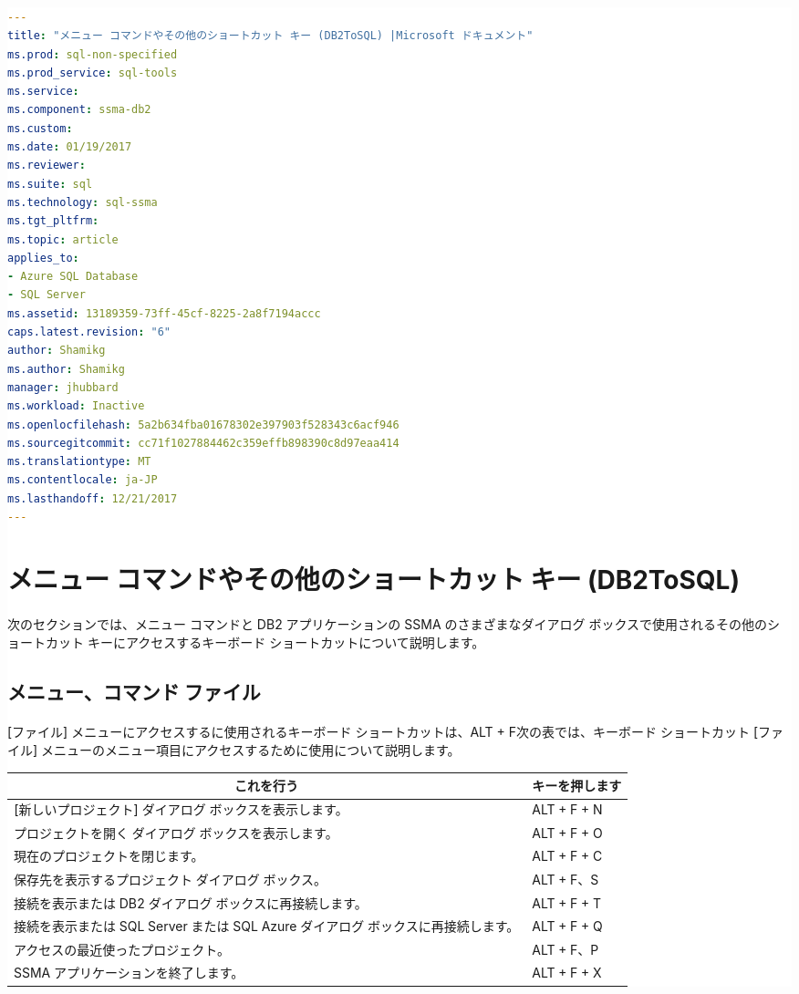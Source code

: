 ```yaml
---
title: "メニュー コマンドやその他のショートカット キー (DB2ToSQL) |Microsoft ドキュメント"
ms.prod: sql-non-specified
ms.prod_service: sql-tools
ms.service: 
ms.component: ssma-db2
ms.custom: 
ms.date: 01/19/2017
ms.reviewer: 
ms.suite: sql
ms.technology: sql-ssma
ms.tgt_pltfrm: 
ms.topic: article
applies_to:
- Azure SQL Database
- SQL Server
ms.assetid: 13189359-73ff-45cf-8225-2a8f7194accc
caps.latest.revision: "6"
author: Shamikg
ms.author: Shamikg
manager: jhubbard
ms.workload: Inactive
ms.openlocfilehash: 5a2b634fba01678302e397903f528343c6acf946
ms.sourcegitcommit: cc71f1027884462c359effb898390c8d97eaa414
ms.translationtype: MT
ms.contentlocale: ja-JP
ms.lasthandoff: 12/21/2017
---
```

# <a name="menu-commands-and-other-shortcut-keys-db2tosql"></a>メニュー コマンドやその他のショートカット キー (DB2ToSQL)
次のセクションでは、メニュー コマンドと DB2 アプリケーションの SSMA のさまざまなダイアログ ボックスで使用されるその他のショートカット キーにアクセスするキーボード ショートカットについて説明します。  
  
## <a name="file-menu-commands"></a>メニュー、コマンド ファイル  
[ファイル] メニューにアクセスするに使用されるキーボード ショートカットは、ALT + F次の表では、キーボード ショートカット [ファイル] メニューのメニュー項目にアクセスするために使用について説明します。  
  
|これを行う|キーを押します|  
|--------------|---------|  
|[新しいプロジェクト] ダイアログ ボックスを表示します。|ALT + F + N|  
|プロジェクトを開く ダイアログ ボックスを表示します。|ALT + F + O|  
|現在のプロジェクトを閉じます。|ALT + F + C|  
|保存先を表示するプロジェクト ダイアログ ボックス。|ALT + F、S|  
|接続を表示または DB2 ダイアログ ボックスに再接続します。|ALT + F + T|  
|接続を表示または SQL Server または SQL Azure ダイアログ ボックスに再接続します。|ALT + F + Q|  
|アクセスの最近使ったプロジェクト。|ALT + F、P|  
|SSMA アプリケーションを終了します。|ALT + F + X|  
  